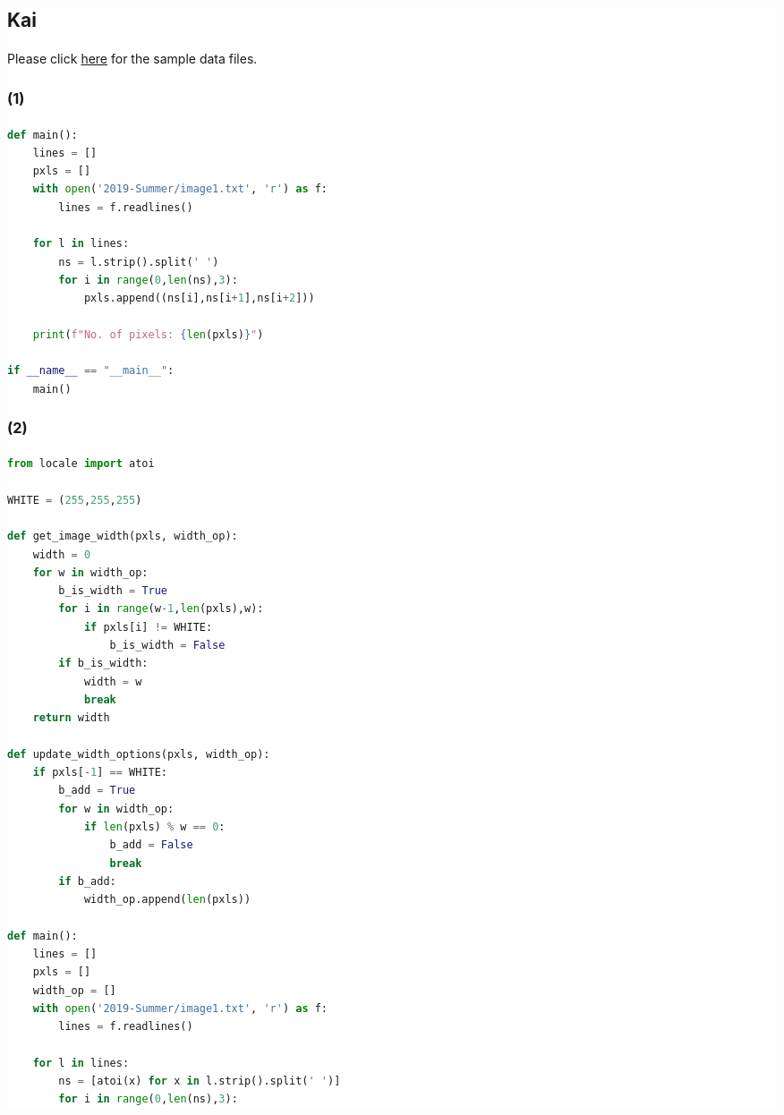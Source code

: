 ## **Kai**
Please click [here](https://github.com/tomfluff/UTokyo_CI_Entrance_Exam/tree/main/2019-Summer) for the sample data files.

### (1)

```python
def main():
    lines = []
    pxls = []
    with open('2019-Summer/image1.txt', 'r') as f:
        lines = f.readlines()
    
    for l in lines:
        ns = l.strip().split(' ')
        for i in range(0,len(ns),3):
            pxls.append((ns[i],ns[i+1],ns[i+2]))
    
    print(f"No. of pixels: {len(pxls)}")

if __name__ == "__main__":
    main()
```

### (2)

```python
from locale import atoi

WHITE = (255,255,255)

def get_image_width(pxls, width_op):
    width = 0
    for w in width_op:
        b_is_width = True
        for i in range(w-1,len(pxls),w):
            if pxls[i] != WHITE:
                b_is_width = False
        if b_is_width:
            width = w
            break
    return width

def update_width_options(pxls, width_op):
    if pxls[-1] == WHITE:
        b_add = True
        for w in width_op:
            if len(pxls) % w == 0:
                b_add = False
                break
        if b_add:
            width_op.append(len(pxls))

def main():
    lines = []
    pxls = []
    width_op = []
    with open('2019-Summer/image1.txt', 'r') as f:
        lines = f.readlines()
    
    for l in lines:
        ns = [atoi(x) for x in l.strip().split(' ')]
        for i in range(0,len(ns),3):
```
